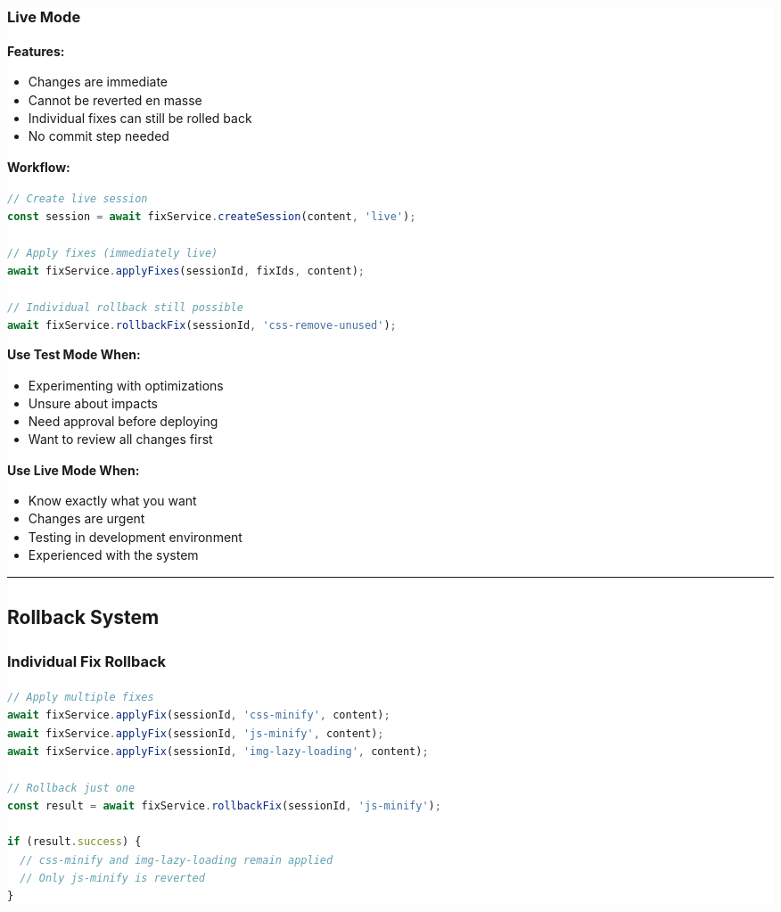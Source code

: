 ### Live Mode

**Features:**
- Changes are immediate
- Cannot be reverted en masse
- Individual fixes can still be rolled back
- No commit step needed

**Workflow:**
```typescript
// Create live session
const session = await fixService.createSession(content, 'live');

// Apply fixes (immediately live)
await fixService.applyFixes(sessionId, fixIds, content);

// Individual rollback still possible
await fixService.rollbackFix(sessionId, 'css-remove-unused');
```

**Use Test Mode When:**
- Experimenting with optimizations
- Unsure about impacts
- Need approval before deploying
- Want to review all changes first

**Use Live Mode When:**
- Know exactly what you want
- Changes are urgent
- Testing in development environment
- Experienced with the system

---

## Rollback System

### Individual Fix Rollback

```typescript
// Apply multiple fixes
await fixService.applyFix(sessionId, 'css-minify', content);
await fixService.applyFix(sessionId, 'js-minify', content);
await fixService.applyFix(sessionId, 'img-lazy-loading', content);

// Rollback just one
const result = await fixService.rollbackFix(sessionId, 'js-minify');

if (result.success) {
  // css-minify and img-lazy-loading remain applied
  // Only js-minify is reverted
}
```
